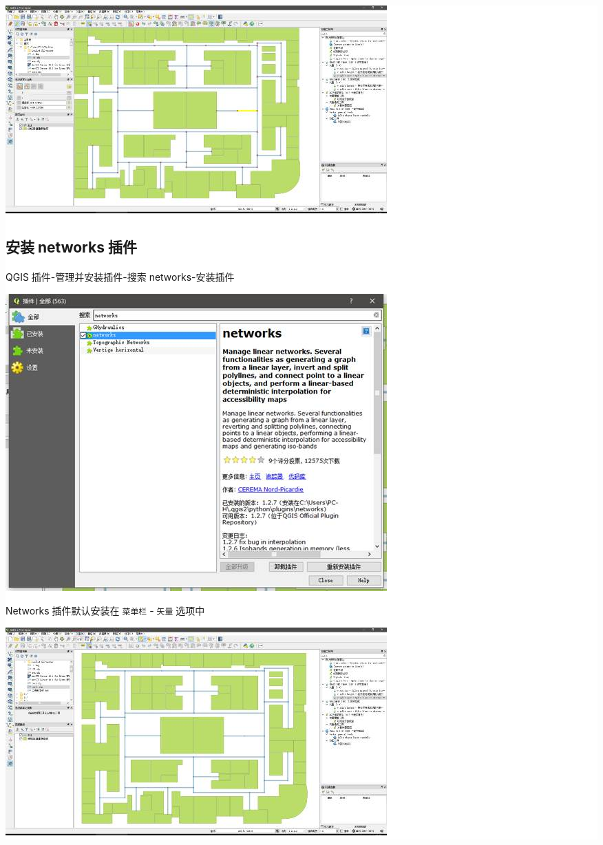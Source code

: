 ![切割线2](./img/image051.jpg)

## 安装 networks 插件

QGIS 插件-管理并安装插件-搜索 networks-安装插件

![networks](./img/image052.jpg)

Networks 插件默认安装在 `菜单栏` - `矢量` 选项中

![networks](./img/image053.jpg)
